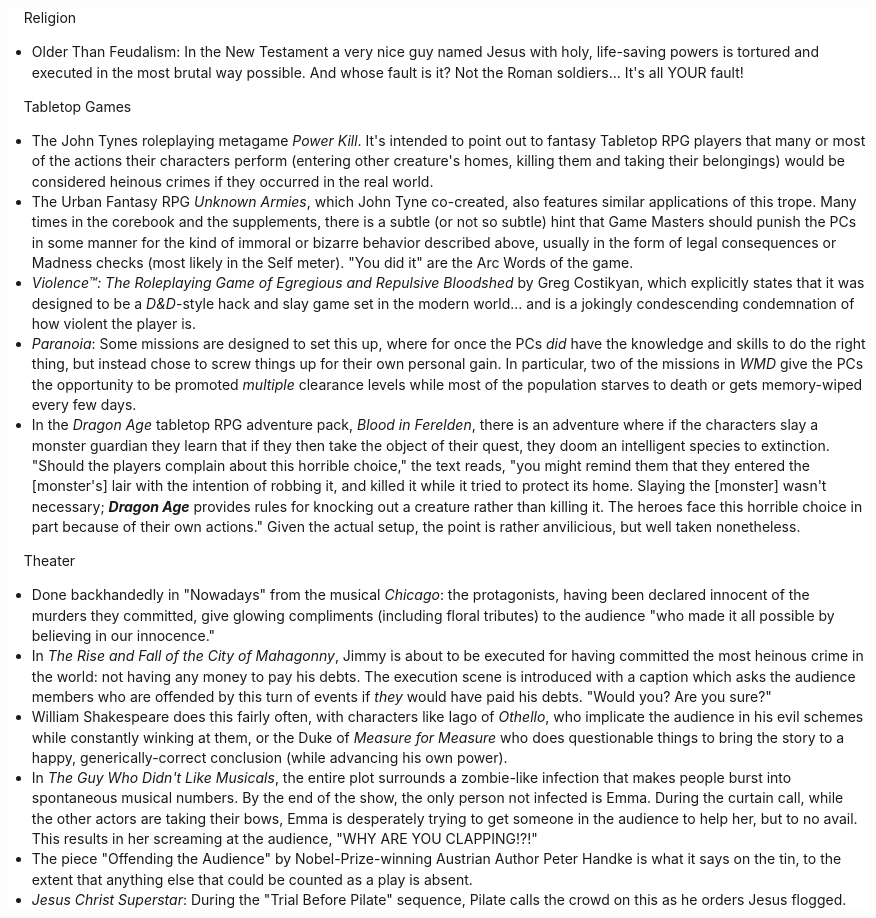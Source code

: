     Religion 

-   Older Than Feudalism: In the New Testament a very nice guy named Jesus with holy, life-saving powers is tortured and executed in the most brutal way possible. And whose fault is it? Not the Roman soldiers... It's all YOUR fault!

    Tabletop Games 

-   The John Tynes roleplaying metagame _Power Kill_. It's intended to point out to fantasy Tabletop RPG players that many or most of the actions their characters perform (entering other creature's homes, killing them and taking their belongings) would be considered heinous crimes if they occurred in the real world.
-   The Urban Fantasy RPG _Unknown Armies_, which John Tyne co-created, also features similar applications of this trope. Many times in the corebook and the supplements, there is a subtle (or not so subtle) hint that Game Masters should punish the PCs in some manner for the kind of immoral or bizarre behavior described above, usually in the form of legal consequences or Madness checks (most likely in the Self meter). "You did it" are the Arc Words of the game.
-   _Violence™: The Roleplaying Game of Egregious and Repulsive Bloodshed_ by Greg Costikyan, which explicitly states that it was designed to be a _D&D_\-style hack and slay game set in the modern world... and is a jokingly condescending condemnation of how violent the player is.
-   _Paranoia_: Some missions are designed to set this up, where for once the PCs _did_ have the knowledge and skills to do the right thing, but instead chose to screw things up for their own personal gain. In particular, two of the missions in _WMD_ give the PCs the opportunity to be promoted _multiple_ clearance levels while most of the population starves to death or gets memory-wiped every few days.
-   In the _Dragon Age_ tabletop RPG adventure pack, _Blood in Ferelden_, there is an adventure where if the characters slay a monster guardian they learn that if they then take the object of their quest, they doom an intelligent species to extinction. "Should the players complain about this horrible choice," the text reads, "you might remind them that they entered the \[monster's\] lair with the intention of robbing it, and killed it while it tried to protect its home. Slaying the \[monster\] wasn't necessary; _**Dragon Age**_ provides rules for knocking out a creature rather than killing it. The heroes face this horrible choice in part because of their own actions." Given the actual setup, the point is rather anvilicious, but well taken nonetheless.

    Theater 

-   Done backhandedly in "Nowadays" from the musical _Chicago_: the protagonists, having been declared innocent of the murders they committed, give glowing compliments (including floral tributes) to the audience "who made it all possible by believing in our innocence."
-   In _The Rise and Fall of the City of Mahagonny_, Jimmy is about to be executed for having committed the most heinous crime in the world: not having any money to pay his debts. The execution scene is introduced with a caption which asks the audience members who are offended by this turn of events if _they_ would have paid his debts. "Would you? Are you sure?"
-   William Shakespeare does this fairly often, with characters like Iago of _Othello_, who implicate the audience in his evil schemes while constantly winking at them, or the Duke of _Measure for Measure_ who does questionable things to bring the story to a happy, generically-correct conclusion (while advancing his own power).
-   In _The Guy Who Didn't Like Musicals_, the entire plot surrounds a zombie-like infection that makes people burst into spontaneous musical numbers. By the end of the show, the only person not infected is Emma. During the curtain call, while the other actors are taking their bows, Emma is desperately trying to get someone in the audience to help her, but to no avail. This results in her screaming at the audience, "WHY ARE YOU CLAPPING!?!"
-   The piece "Offending the Audience" by Nobel-Prize-winning Austrian Author Peter Handke is what it says on the tin, to the extent that anything else that could be counted as a play is absent.
-   _Jesus Christ Superstar_: During the "Trial Before Pilate" sequence, Pilate calls the crowd on this as he orders Jesus flogged.
    